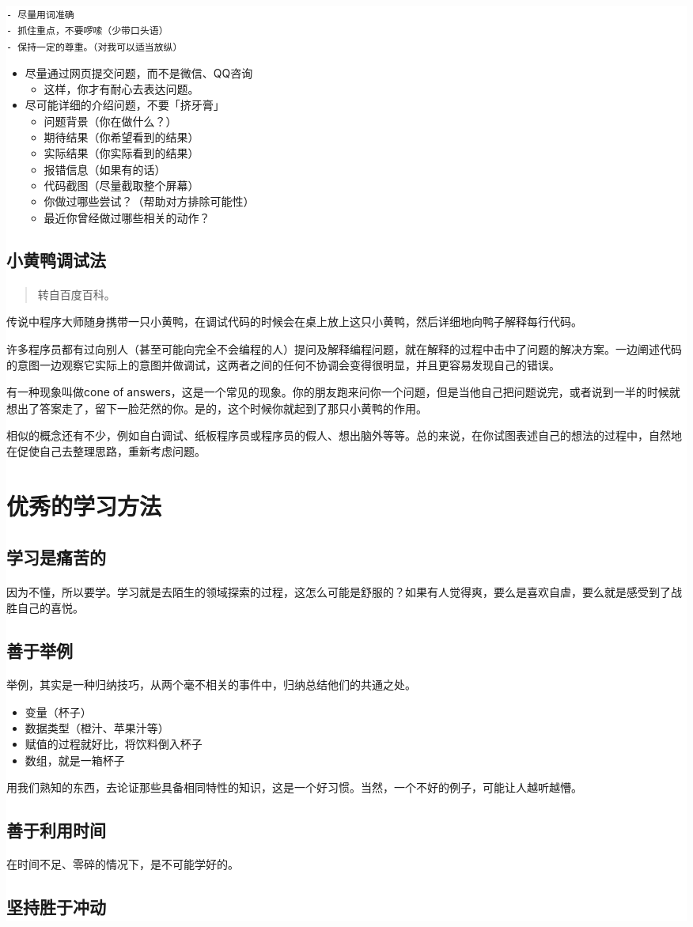     - 尽量用词准确
    - 抓住重点，不要啰嗦（少带口头语）
    - 保持一定的尊重。（对我可以适当放纵）
- 尽量通过网页提交问题，而不是微信、QQ咨询
    - 这样，你才有耐心去表达问题。
- 尽可能详细的介绍问题，不要「挤牙膏」
    - 问题背景（你在做什么？）
    - 期待结果（你希望看到的结果）
    - 实际结果（你实际看到的结果）
    - 报错信息（如果有的话）
    - 代码截图（尽量截取整个屏幕）
    - 你做过哪些尝试？（帮助对方排除可能性）
    - 最近你曾经做过哪些相关的动作？

## 小黄鸭调试法

> 转自百度百科。

传说中程序大师随身携带一只小黄鸭，在调试代码的时候会在桌上放上这只小黄鸭，然后详细地向鸭子解释每行代码。

许多程序员都有过向别人（甚至可能向完全不会编程的人）提问及解释编程问题，就在解释的过程中击中了问题的解决方案。一边阐述代码的意图一边观察它实际上的意图并做调试，这两者之间的任何不协调会变得很明显，并且更容易发现自己的错误。

有一种现象叫做cone of answers，这是一个常见的现象。你的朋友跑来问你一个问题，但是当他自己把问题说完，或者说到一半的时候就想出了答案走了，留下一脸茫然的你。是的，这个时候你就起到了那只小黄鸭的作用。

相似的概念还有不少，例如自白调试、纸板程序员或程序员的假人、想出脑外等等。总的来说，在你试图表述自己的想法的过程中，自然地在促使自己去整理思路，重新考虑问题。


# 优秀的学习方法

## 学习是痛苦的

因为不懂，所以要学。学习就是去陌生的领域探索的过程，这怎么可能是舒服的？如果有人觉得爽，要么是喜欢自虐，要么就是感受到了战胜自己的喜悦。

## 善于举例

举例，其实是一种归纳技巧，从两个毫不相关的事件中，归纳总结他们的共通之处。

- 变量（杯子）
- 数据类型（橙汁、苹果汁等）
- 赋值的过程就好比，将饮料倒入杯子
- 数组，就是一箱杯子

用我们熟知的东西，去论证那些具备相同特性的知识，这是一个好习惯。当然，一个不好的例子，可能让人越听越懵。

## 善于利用时间

在时间不足、零碎的情况下，是不可能学好的。

## 坚持胜于冲动

